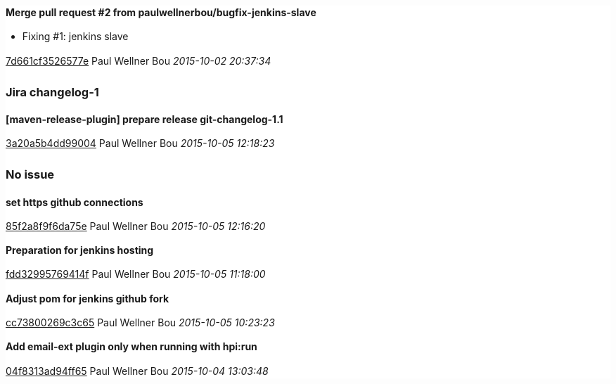    
  
  

  
**Merge pull request #2 from paulwellnerbou/bugfix-jenkins-slave**


 * Fixing #1: jenkins slave


[7d661cf3526577e](https://github.com/jenkinsci/git-changelog-plugin/commit/7d661cf3526577e) Paul Wellner Bou *2015-10-02 20:37:34*

  

 
  
   
   
### Jira changelog-1   
   
  
  

  
**[maven-release-plugin] prepare release git-changelog-1.1**



[3a20a5b4dd99004](https://github.com/jenkinsci/git-changelog-plugin/commit/3a20a5b4dd99004) Paul Wellner Bou *2015-10-05 12:18:23*

  

 
  
  
### No issue
  

  
**set https github connections**



[85f2a8f9f6da75e](https://github.com/jenkinsci/git-changelog-plugin/commit/85f2a8f9f6da75e) Paul Wellner Bou *2015-10-05 12:16:20*

  
**Preparation for jenkins hosting**



[fdd32995769414f](https://github.com/jenkinsci/git-changelog-plugin/commit/fdd32995769414f) Paul Wellner Bou *2015-10-05 11:18:00*

  
**Adjust pom for jenkins github fork**



[cc73800269c3c65](https://github.com/jenkinsci/git-changelog-plugin/commit/cc73800269c3c65) Paul Wellner Bou *2015-10-05 10:23:23*

  
**Add email-ext plugin only when running with hpi:run**



[04f8313ad94ff65](https://github.com/jenkinsci/git-changelog-plugin/commit/04f8313ad94ff65) Paul Wellner Bou *2015-10-04 13:03:48*
